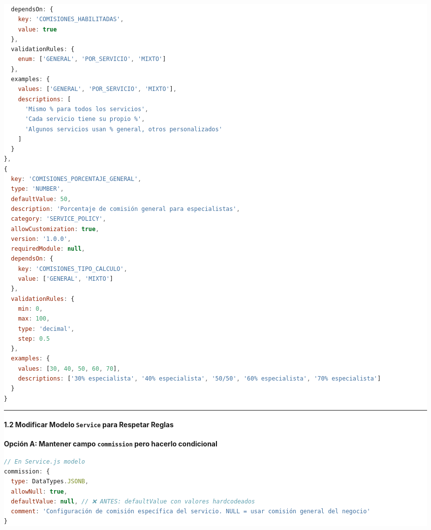 ```javascript
  dependsOn: {
    key: 'COMISIONES_HABILITADAS',
    value: true
  },
  validationRules: {
    enum: ['GENERAL', 'POR_SERVICIO', 'MIXTO']
  },
  examples: {
    values: ['GENERAL', 'POR_SERVICIO', 'MIXTO'],
    descriptions: [
      'Mismo % para todos los servicios',
      'Cada servicio tiene su propio %',
      'Algunos servicios usan % general, otros personalizados'
    ]
  }
},
{
  key: 'COMISIONES_PORCENTAJE_GENERAL',
  type: 'NUMBER',
  defaultValue: 50,
  description: 'Porcentaje de comisión general para especialistas',
  category: 'SERVICE_POLICY',
  allowCustomization: true,
  version: '1.0.0',
  requiredModule: null,
  dependsOn: {
    key: 'COMISIONES_TIPO_CALCULO',
    value: ['GENERAL', 'MIXTO']
  },
  validationRules: {
    min: 0,
    max: 100,
    type: 'decimal',
    step: 0.5
  },
  examples: {
    values: [30, 40, 50, 60, 70],
    descriptions: ['30% especialista', '40% especialista', '50/50', '60% especialista', '70% especialista']
  }
}
```

---

#### 1.2 Modificar Modelo `Service` para Respetar Reglas

**Opción A: Mantener campo `commission` pero hacerlo condicional**

```javascript
// En Service.js modelo
commission: {
  type: DataTypes.JSONB,
  allowNull: true,
  defaultValue: null, // ❌ ANTES: defaultValue con valores hardcodeados
  comment: 'Configuración de comisión específica del servicio. NULL = usar comisión general del negocio'
}
```
